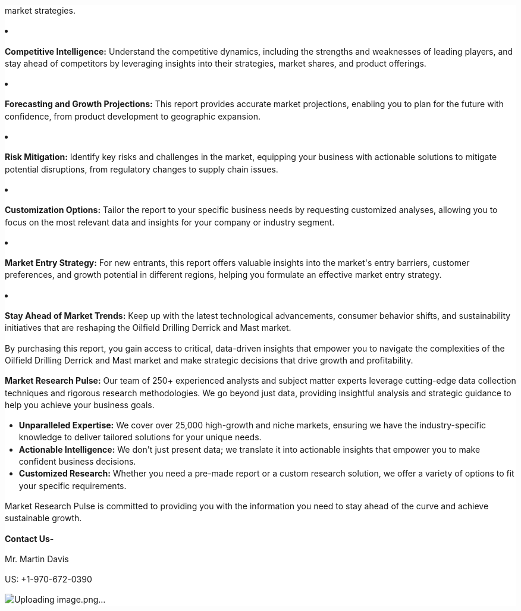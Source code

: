market strategies.</p></li><li><p><strong>Competitive Intelligence:</strong> Understand the competitive dynamics, including the strengths and weaknesses of leading players, and stay ahead of competitors by leveraging insights into their strategies, market shares, and product offerings.</p></li><li><p><strong>Forecasting and Growth Projections:</strong> This report provides accurate market projections, enabling you to plan for the future with confidence, from product development to geographic expansion.</p></li><li><p><strong>Risk Mitigation:</strong> Identify key risks and challenges in the market, equipping your business with actionable solutions to mitigate potential disruptions, from regulatory changes to supply chain issues.</p></li><li><p><strong>Customization Options:</strong> Tailor the report to your specific business needs by requesting customized analyses, allowing you to focus on the most relevant data and insights for your company or industry segment.</p></li><li><p><strong>Market Entry Strategy:</strong> For new entrants, this report offers valuable insights into the market's entry barriers, customer preferences, and growth potential in different regions, helping you formulate an effective market entry strategy.</p></li><li><p><strong>Stay Ahead of Market Trends:</strong> Keep up with the latest technological advancements, consumer behavior shifts, and sustainability initiatives that are reshaping the Oilfield Drilling Derrick and Mast market.</p></li></ol><p>By purchasing this report, you gain access to critical, data-driven insights that empower you to navigate the complexities of the Oilfield Drilling Derrick and Mast market and make strategic decisions that drive growth and profitability.</p><p><strong>Market Research Pulse:</strong>&nbsp;Our team of 250+ experienced analysts and subject matter experts leverage cutting-edge data collection techniques and rigorous research methodologies. We go beyond just data, providing insightful analysis and strategic guidance to help you achieve your business goals.</p><ul><li><strong>Unparalleled Expertise:</strong>&nbsp;We cover over 25,000 high-growth and niche markets, ensuring we have the industry-specific knowledge to deliver tailored solutions for your unique needs.</li><li><strong>Actionable Intelligence:</strong>&nbsp;We don't just present data; we translate it into actionable insights that empower you to make confident business decisions.</li><li><strong>Customized Research:</strong>&nbsp;Whether you need a pre-made report or a custom research solution, we offer a variety of options to fit your specific requirements.</li></ul><p>Market Research Pulse is committed to providing you with the information you need to stay ahead of the curve and achieve sustainable growth.</p><p><strong>Contact Us-</strong></p><p>Mr. Martin Davis</p><p>US: +1-970-672-0390</p>
![Uploading image.png…]()
